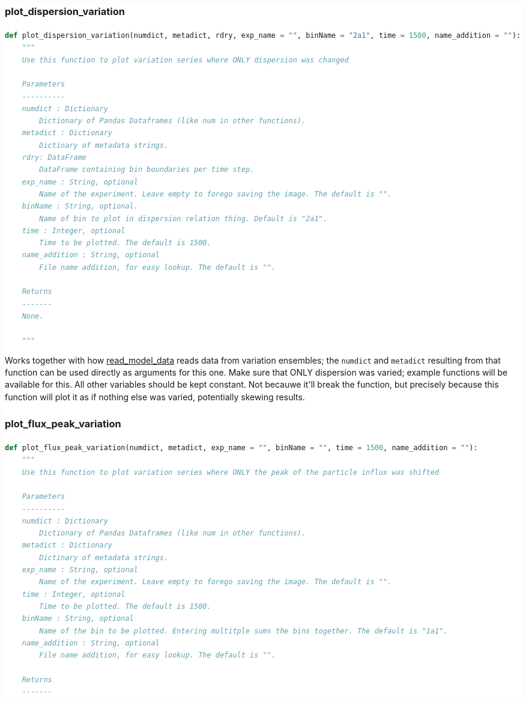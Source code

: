 ### plot_dispersion_variation

```python 
def plot_dispersion_variation(numdict, metadict, rdry, exp_name = "", binName = "2a1", time = 1500, name_addition = ""):
    """
    Use this function to plot variation series where ONLY dispersion was changed

    Parameters
    ----------
    numdict : Dictionary
        Dictionary of Pandas Dataframes (like num in other functions).
    metadict : Dictionary
        Dictinary of metadata strings.
    rdry: DataFrame
        DataFrame containing bin boundaries per time step.
    exp_name : String, optional
        Name of the experiment. Leave empty to forego saving the image. The default is "".
    binName : String, optional.
        Name of bin to plot in dispersion relation thing. Default is "2a1".
    time : Integer, optional
        Time to be plotted. The default is 1500.
    name_addition : String, optional
        File name addition, for easy lookup. The default is "".

    Returns
    -------
    None.

    """
```
Works together with how [read_model_data](#read_model_data) reads data from variation ensembles; the `numdict` and `metadict` resulting from that function can be used directly as arguments for this one. Make sure that ONLY dispersion was varied; example functions will be available for this. All other variables should be kept constant. Not becauwe it'll break the function, but precisely because this function will plot it as if nothing else was varied, potentially skewing results. 

### plot_flux_peak_variation

```python
def plot_flux_peak_variation(numdict, metadict, exp_name = "", binName = "", time = 1500, name_addition = ""):
    """
    Use this function to plot variation series where ONLY the peak of the particle influx was shifted

    Parameters
    ----------
    numdict : Dictionary
        Dictionary of Pandas Dataframes (like num in other functions).
    metadict : Dictionary
        Dictinary of metadata strings.
    exp_name : String, optional
        Name of the experiment. Leave empty to forego saving the image. The default is "".
    time : Integer, optional
        Time to be plotted. The default is 1500.
    binName : String, optional
        Name of the bin to be plotted. Entering multitple sums the bins together. The default is "1a1".
    name_addition : String, optional
        File name addition, for easy lookup. The default is "".

    Returns
    -------
```